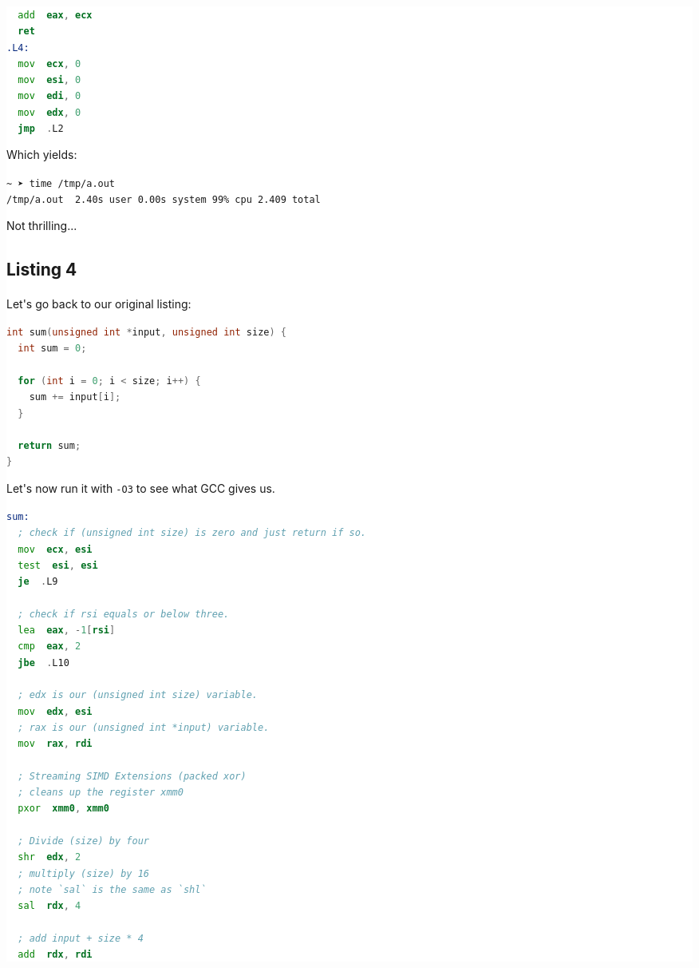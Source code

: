 ```asm
  add  eax, ecx
  ret
.L4:
  mov  ecx, 0
  mov  esi, 0
  mov  edi, 0
  mov  edx, 0
  jmp  .L2
```

Which yields:

```sh
~ ➤ time /tmp/a.out
/tmp/a.out  2.40s user 0.00s system 99% cpu 2.409 total
```

Not thrilling...

## Listing 4

Let's go back to our original listing:

```c
int sum(unsigned int *input, unsigned int size) {
  int sum = 0;

  for (int i = 0; i < size; i++) {
    sum += input[i];
  }

  return sum;
}
```

Let's now run it with `-O3` to see what GCC gives us.

```asm
sum:
  ; check if (unsigned int size) is zero and just return if so.
  mov  ecx, esi
  test  esi, esi
  je  .L9

  ; check if rsi equals or below three.
  lea  eax, -1[rsi]
  cmp  eax, 2
  jbe  .L10

  ; edx is our (unsigned int size) variable.
  mov  edx, esi
  ; rax is our (unsigned int *input) variable.
  mov  rax, rdi

  ; Streaming SIMD Extensions (packed xor)
  ; cleans up the register xmm0
  pxor  xmm0, xmm0

  ; Divide (size) by four
  shr  edx, 2
  ; multiply (size) by 16
  ; note `sal` is the same as `shl`
  sal  rdx, 4

  ; add input + size * 4
  add  rdx, rdi
```